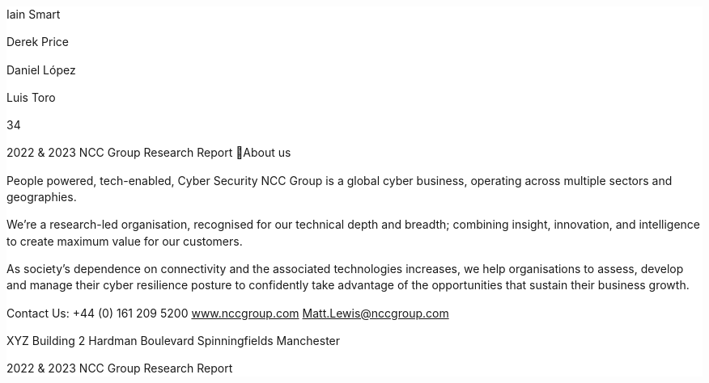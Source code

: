 Iain Smart 

Derek Price

Daniel López

Luis Toro

34

2022 \& 2023 NCC Group Research Report 
About us

People powered, tech\-enabled, Cyber Security
NCC Group is a global cyber business, operating across multiple sectors and 
geographies. 

We’re a research\-led organisation, recognised for our technical depth and breadth; 
combining insight, innovation, and intelligence to create maximum value for our 
customers. 

As society’s dependence on connectivity and the associated technologies 
increases, we help organisations to assess, develop and manage their cyber 
resilience posture to confidently take advantage of the opportunities that sustain 
their business growth. 

Contact Us:
\+44 (0\) 161 209 5200 
www.nccgroup.com
Matt.Lewis@nccgroup.com 

XYZ Building
2 Hardman Boulevard
Spinningfields
Manchester

2022 \& 2023 NCC Group Research Report